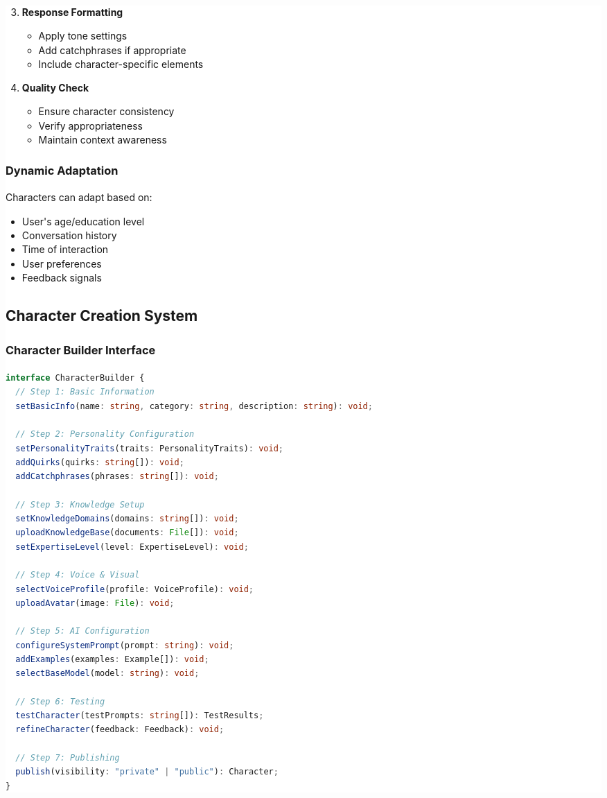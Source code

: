 3. **Response Formatting**
   - Apply tone settings
   - Add catchphrases if appropriate
   - Include character-specific elements

4. **Quality Check**
   - Ensure character consistency
   - Verify appropriateness
   - Maintain context awareness

### Dynamic Adaptation

Characters can adapt based on:
- User's age/education level
- Conversation history
- Time of interaction
- User preferences
- Feedback signals

## Character Creation System

### Character Builder Interface

```typescript
interface CharacterBuilder {
  // Step 1: Basic Information
  setBasicInfo(name: string, category: string, description: string): void;
  
  // Step 2: Personality Configuration
  setPersonalityTraits(traits: PersonalityTraits): void;
  addQuirks(quirks: string[]): void;
  addCatchphrases(phrases: string[]): void;
  
  // Step 3: Knowledge Setup
  setKnowledgeDomains(domains: string[]): void;
  uploadKnowledgeBase(documents: File[]): void;
  setExpertiseLevel(level: ExpertiseLevel): void;
  
  // Step 4: Voice & Visual
  selectVoiceProfile(profile: VoiceProfile): void;
  uploadAvatar(image: File): void;
  
  // Step 5: AI Configuration
  configureSystemPrompt(prompt: string): void;
  addExamples(examples: Example[]): void;
  selectBaseModel(model: string): void;
  
  // Step 6: Testing
  testCharacter(testPrompts: string[]): TestResults;
  refineCharacter(feedback: Feedback): void;
  
  // Step 7: Publishing
  publish(visibility: "private" | "public"): Character;
}
```
